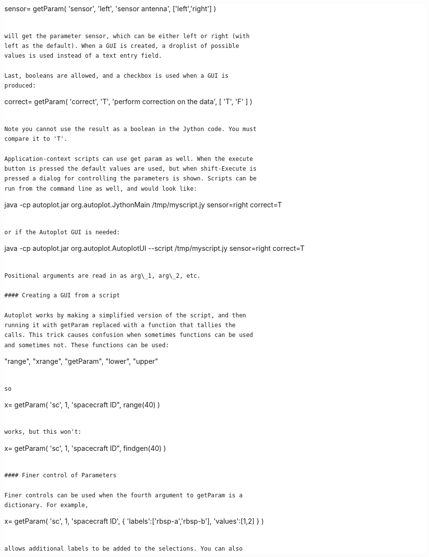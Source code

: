 sensor= getParam( 'sensor', 'left', 'sensor antenna', ['left','right'] )
```

will get the parameter sensor, which can be either left or right (with
left as the default). When a GUI is created, a droplist of possible
values is used instead of a text entry field.

Last, booleans are allowed, and a checkbox is used when a GUI is
produced:

```
correct= getParam( 'correct', 'T', 'perform correction on the data', [ 'T', 'F' ] )
```

Note you cannot use the result as a boolean in the Jython code. You must
compare it to 'T'.

Application-context scripts can use get param as well. When the execute
button is pressed the default values are used, but when shift-Execute is
pressed a dialog for controlling the parameters is shown. Scripts can be
run from the command line as well, and would look like:

```
java -cp autoplot.jar org.autoplot.JythonMain /tmp/myscript.jy sensor=right correct=T
```

or if the Autoplot GUI is needed:

```
java -cp autoplot.jar org.autoplot.AutoplotUI --script /tmp/myscript.jy sensor=right correct=T
```

Positional arguments are read in as arg\_1, arg\_2, etc.

#### Creating a GUI from a script

Autoplot works by making a simplified version of the script, and then
running it with getParam replaced with a function that tallies the
calls. This trick causes confusion when sometimes functions can be used
and sometimes not. These functions can be used:

```
 "range", "xrange", "getParam", "lower", "upper"
```

so

```
 x= getParam( 'sc', 1, 'spacecraft ID", range(40) )
```

works, but this won't:

```
 x= getParam( 'sc', 1, 'spacecraft ID", findgen(40) )
```

#### Finer control of Parameters

Finer controls can be used when the fourth argument to getParam is a
dictionary. For example,

```
x= getParam( 'sc', 1, 'spacecraft ID', { 'labels':['rbsp-a','rbsp-b'], 'values':[1,2] } )
```

allows additional labels to be added to the selections. You can also
```